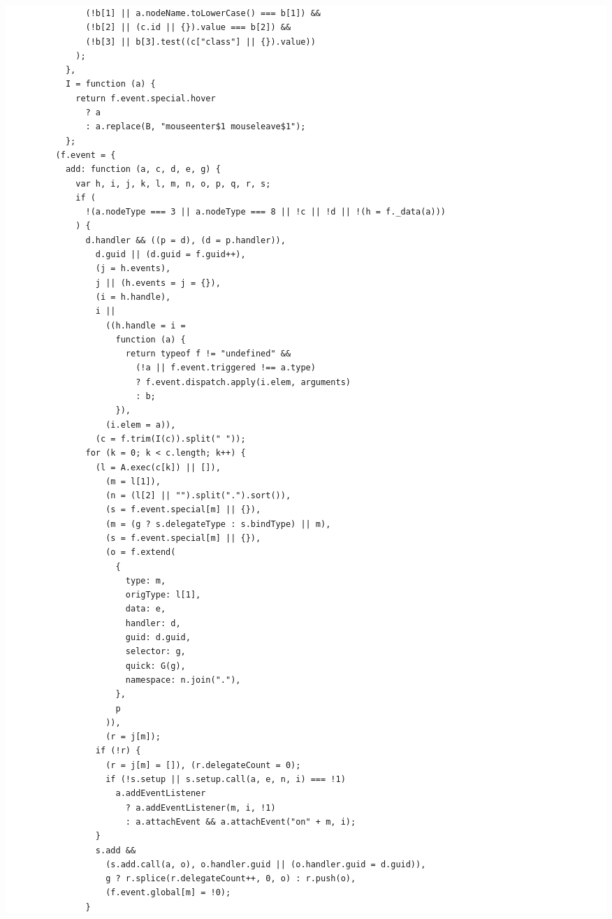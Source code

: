                     (!b[1] || a.nodeName.toLowerCase() === b[1]) &&
                    (!b[2] || (c.id || {}).value === b[2]) &&
                    (!b[3] || b[3].test((c["class"] || {}).value))
                  );
                },
                I = function (a) {
                  return f.event.special.hover
                    ? a
                    : a.replace(B, "mouseenter$1 mouseleave$1");
                };
              (f.event = {
                add: function (a, c, d, e, g) {
                  var h, i, j, k, l, m, n, o, p, q, r, s;
                  if (
                    !(a.nodeType === 3 || a.nodeType === 8 || !c || !d || !(h = f._data(a)))
                  ) {
                    d.handler && ((p = d), (d = p.handler)),
                      d.guid || (d.guid = f.guid++),
                      (j = h.events),
                      j || (h.events = j = {}),
                      (i = h.handle),
                      i ||
                        ((h.handle = i =
                          function (a) {
                            return typeof f != "undefined" &&
                              (!a || f.event.triggered !== a.type)
                              ? f.event.dispatch.apply(i.elem, arguments)
                              : b;
                          }),
                        (i.elem = a)),
                      (c = f.trim(I(c)).split(" "));
                    for (k = 0; k < c.length; k++) {
                      (l = A.exec(c[k]) || []),
                        (m = l[1]),
                        (n = (l[2] || "").split(".").sort()),
                        (s = f.event.special[m] || {}),
                        (m = (g ? s.delegateType : s.bindType) || m),
                        (s = f.event.special[m] || {}),
                        (o = f.extend(
                          {
                            type: m,
                            origType: l[1],
                            data: e,
                            handler: d,
                            guid: d.guid,
                            selector: g,
                            quick: G(g),
                            namespace: n.join("."),
                          },
                          p
                        )),
                        (r = j[m]);
                      if (!r) {
                        (r = j[m] = []), (r.delegateCount = 0);
                        if (!s.setup || s.setup.call(a, e, n, i) === !1)
                          a.addEventListener
                            ? a.addEventListener(m, i, !1)
                            : a.attachEvent && a.attachEvent("on" + m, i);
                      }
                      s.add &&
                        (s.add.call(a, o), o.handler.guid || (o.handler.guid = d.guid)),
                        g ? r.splice(r.delegateCount++, 0, o) : r.push(o),
                        (f.event.global[m] = !0);
                    }